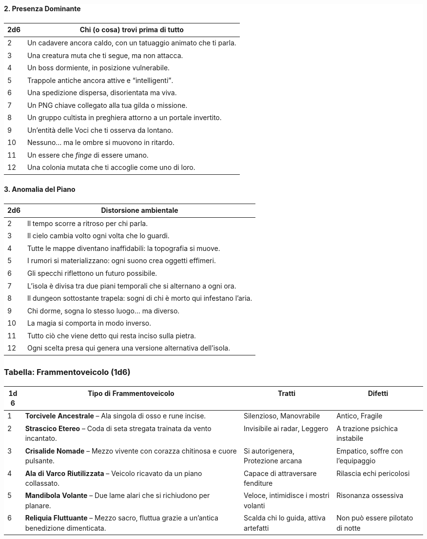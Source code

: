 #### 2. Presenza Dominante
| 2d6 | Chi (o cosa) trovi prima di tutto |
|-----|----------------------------------|
| 2   | Un cadavere ancora caldo, con un tatuaggio animato che ti parla. |
| 3   | Una creatura muta che ti segue, ma non attacca. |
| 4   | Un boss dormiente, in posizione vulnerabile. |
| 5   | Trappole antiche ancora attive e “intelligenti”. |
| 6   | Una spedizione dispersa, disorientata ma viva. |
| 7   | Un PNG chiave collegato alla tua gilda o missione. |
| 8   | Un gruppo cultista in preghiera attorno a un portale invertito. |
| 9   | Un’entità delle Voci che ti osserva da lontano. |
| 10  | Nessuno… ma le ombre si muovono in ritardo. |
| 11  | Un essere che *finge* di essere umano. |
| 12  | Una colonia mutata che ti accoglie come uno di loro. |

#### 3. Anomalia del Piano
| 2d6 | Distorsione ambientale |
|-----|------------------------|
| 2   | Il tempo scorre a ritroso per chi parla. |
| 3   | Il cielo cambia volto ogni volta che lo guardi. |
| 4   | Tutte le mappe diventano inaffidabili: la topografia si muove. |
| 5   | I rumori si materializzano: ogni suono crea oggetti effimeri. |
| 6   | Gli specchi riflettono un futuro possibile. |
| 7   | L’isola è divisa tra due piani temporali che si alternano a ogni ora. |
| 8   | Il dungeon sottostante trapela: sogni di chi è morto qui infestano l’aria. |
| 9   | Chi dorme, sogna lo stesso luogo… ma diverso. |
| 10  | La magia si comporta in modo inverso. |
| 11  | Tutto ciò che viene detto qui resta inciso sulla pietra. |
| 12  | Ogni scelta presa qui genera una versione alternativa dell’isola. |

### Tabella: Frammentoveicolo (1d6)

| 1d6 | Tipo di Frammentoveicolo | Tratti | Difetti |
|-----|--------------------------|--------|---------|
| 1 | **Torcivele Ancestrale** – Ala singola di osso e rune incise. | Silenzioso, Manovrabile | Antico, Fragile |
| 2 | **Strascico Etereo** – Coda di seta stregata trainata da vento incantato. | Invisibile ai radar, Leggero | A trazione psichica instabile |
| 3 | **Crisalide Nomade** – Mezzo vivente con corazza chitinosa e cuore pulsante. | Si autorigenera, Protezione arcana | Empatico, soffre con l’equipaggio |
| 4 | **Ala di Varco Riutilizzata** – Veicolo ricavato da un piano collassato. | Capace di attraversare fenditure | Rilascia echi pericolosi |
| 5 | **Mandibola Volante** – Due lame alari che si richiudono per planare. | Veloce, intimidisce i mostri volanti | Risonanza ossessiva |
| 6 | **Reliquia Fluttuante** – Mezzo sacro, fluttua grazie a un’antica benedizione dimenticata. | Scalda chi lo guida, attiva artefatti | Non può essere pilotato di notte |

